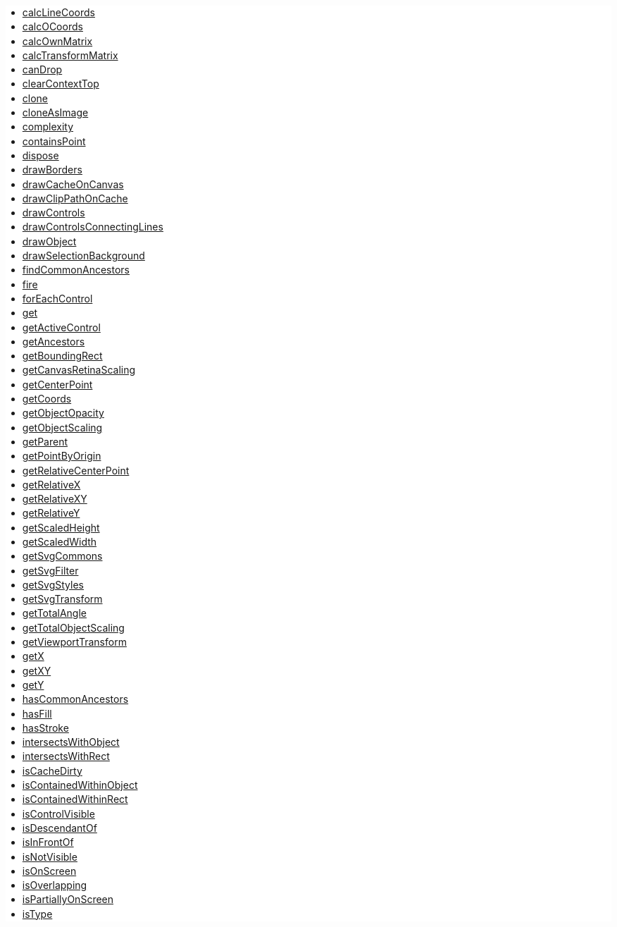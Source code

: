 - [calcLineCoords](/apidocs/classes/FabricObject.md#calclinecoords)
- [calcOCoords](/apidocs/classes/FabricObject.md#calcocoords)
- [calcOwnMatrix](/apidocs/classes/FabricObject.md#calcownmatrix)
- [calcTransformMatrix](/apidocs/classes/FabricObject.md#calctransformmatrix)
- [canDrop](/apidocs/classes/FabricObject.md#candrop)
- [clearContextTop](/apidocs/classes/FabricObject.md#clearcontexttop)
- [clone](/apidocs/classes/FabricObject.md#clone)
- [cloneAsImage](/apidocs/classes/FabricObject.md#cloneasimage)
- [complexity](/apidocs/classes/FabricObject.md#complexity)
- [containsPoint](/apidocs/classes/FabricObject.md#containspoint)
- [dispose](/apidocs/classes/FabricObject.md#dispose)
- [drawBorders](/apidocs/classes/FabricObject.md#drawborders)
- [drawCacheOnCanvas](/apidocs/classes/FabricObject.md#drawcacheoncanvas)
- [drawClipPathOnCache](/apidocs/classes/FabricObject.md#drawclippathoncache)
- [drawControls](/apidocs/classes/FabricObject.md#drawcontrols)
- [drawControlsConnectingLines](/apidocs/classes/FabricObject.md#drawcontrolsconnectinglines)
- [drawObject](/apidocs/classes/FabricObject.md#drawobject)
- [drawSelectionBackground](/apidocs/classes/FabricObject.md#drawselectionbackground)
- [findCommonAncestors](/apidocs/classes/FabricObject.md#findcommonancestors)
- [fire](/apidocs/classes/FabricObject.md#fire)
- [forEachControl](/apidocs/classes/FabricObject.md#foreachcontrol)
- [get](/apidocs/classes/FabricObject.md#get)
- [getActiveControl](/apidocs/classes/FabricObject.md#getactivecontrol)
- [getAncestors](/apidocs/classes/FabricObject.md#getancestors)
- [getBoundingRect](/apidocs/classes/FabricObject.md#getboundingrect)
- [getCanvasRetinaScaling](/apidocs/classes/FabricObject.md#getcanvasretinascaling)
- [getCenterPoint](/apidocs/classes/FabricObject.md#getcenterpoint)
- [getCoords](/apidocs/classes/FabricObject.md#getcoords)
- [getObjectOpacity](/apidocs/classes/FabricObject.md#getobjectopacity)
- [getObjectScaling](/apidocs/classes/FabricObject.md#getobjectscaling)
- [getParent](/apidocs/classes/FabricObject.md#getparent)
- [getPointByOrigin](/apidocs/classes/FabricObject.md#getpointbyorigin)
- [getRelativeCenterPoint](/apidocs/classes/FabricObject.md#getrelativecenterpoint)
- [getRelativeX](/apidocs/classes/FabricObject.md#getrelativex)
- [getRelativeXY](/apidocs/classes/FabricObject.md#getrelativexy)
- [getRelativeY](/apidocs/classes/FabricObject.md#getrelativey)
- [getScaledHeight](/apidocs/classes/FabricObject.md#getscaledheight)
- [getScaledWidth](/apidocs/classes/FabricObject.md#getscaledwidth)
- [getSvgCommons](/apidocs/classes/FabricObject.md#getsvgcommons)
- [getSvgFilter](/apidocs/classes/FabricObject.md#getsvgfilter)
- [getSvgStyles](/apidocs/classes/FabricObject.md#getsvgstyles)
- [getSvgTransform](/apidocs/classes/FabricObject.md#getsvgtransform)
- [getTotalAngle](/apidocs/classes/FabricObject.md#gettotalangle)
- [getTotalObjectScaling](/apidocs/classes/FabricObject.md#gettotalobjectscaling)
- [getViewportTransform](/apidocs/classes/FabricObject.md#getviewporttransform)
- [getX](/apidocs/classes/FabricObject.md#getx)
- [getXY](/apidocs/classes/FabricObject.md#getxy)
- [getY](/apidocs/classes/FabricObject.md#gety)
- [hasCommonAncestors](/apidocs/classes/FabricObject.md#hascommonancestors)
- [hasFill](/apidocs/classes/FabricObject.md#hasfill)
- [hasStroke](/apidocs/classes/FabricObject.md#hasstroke)
- [intersectsWithObject](/apidocs/classes/FabricObject.md#intersectswithobject)
- [intersectsWithRect](/apidocs/classes/FabricObject.md#intersectswithrect)
- [isCacheDirty](/apidocs/classes/FabricObject.md#iscachedirty)
- [isContainedWithinObject](/apidocs/classes/FabricObject.md#iscontainedwithinobject)
- [isContainedWithinRect](/apidocs/classes/FabricObject.md#iscontainedwithinrect)
- [isControlVisible](/apidocs/classes/FabricObject.md#iscontrolvisible)
- [isDescendantOf](/apidocs/classes/FabricObject.md#isdescendantof)
- [isInFrontOf](/apidocs/classes/FabricObject.md#isinfrontof)
- [isNotVisible](/apidocs/classes/FabricObject.md#isnotvisible)
- [isOnScreen](/apidocs/classes/FabricObject.md#isonscreen)
- [isOverlapping](/apidocs/classes/FabricObject.md#isoverlapping)
- [isPartiallyOnScreen](/apidocs/classes/FabricObject.md#ispartiallyonscreen)
- [isType](/apidocs/classes/FabricObject.md#istype)